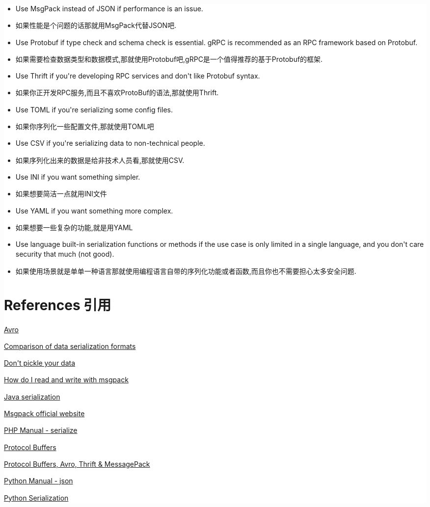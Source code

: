 - Use MsgPack instead of JSON if performance is an issue.

- 如果性能是个问题的话那就用MsgPack代替JSON吧.

- Use Protobuf if type check and schema check is essential. gRPC is recommended as an RPC framework based on Protobuf.

- 如果需要检查数据类型和数据模式,那就使用Protobuf吧,gRPC是一个值得推荐的基于Protobuf的框架.

- Use Thrift if you're developing RPC services and don't like Protobuf syntax.

- 如果你正开发RPC服务,而且不喜欢ProtoBuf的语法,那就使用Thrift.

- Use TOML if you're serializing some config files.

- 如果你序列化一些配置文件,那就使用TOML吧

- Use CSV if you're serializing data to non-technical people.

- 如果序列化出来的数据是给非技术人员看,那就使用CSV.

- Use INI if you want something simpler.

- 如果想要简洁一点就用INI文件

- Use YAML if you want something more complex.

- 如果想要一些复杂的功能,就是用YAML

- Use language built-in serialization functions or methods if the use case is only limited in a single language, and you 
don't care security that much (not good).

- 如果使用场景就是单单一种语言那就使用编程语言自带的序列化功能或者函数,而且你也不需要担心太多安全问题.



# References 引用

[Avro](https://stackoverflow.com/questions/3429921/what-does-serializable-mean)

[Comparison of data serialization formats](https://en.wikipedia.org/wiki/Comparison_of_data_serialization_formats)

[Don't pickle your data](https://www.benfrederickson.com/dont-pickle-your-data/)

[How do I read and write with msgpack](https://stackoverflow.com/questions/43442194/how-do-i-read-and-write-with-msgpack/43442195)

[Java serialization](https://www.tutorialspoint.com/java/java_serialization.htm)

[Msgpack official website](https://msgpack.org/index.html)

[PHP Manual - serialize](https://php.net/serialize)

[Protocol Buffers](https://developers.google.com/protocol-buffers/)

[Protocol Buffers, Avro, Thrift & MessagePack](https://www.igvita.com/2011/08/01/protocol-buffers-avro-thrift-messagepack/)

[Python Manual - json](https://docs.python.org/2/library/json.html)

[Python Serialization](http://jmoiron.net/blog/python-serialization/)
